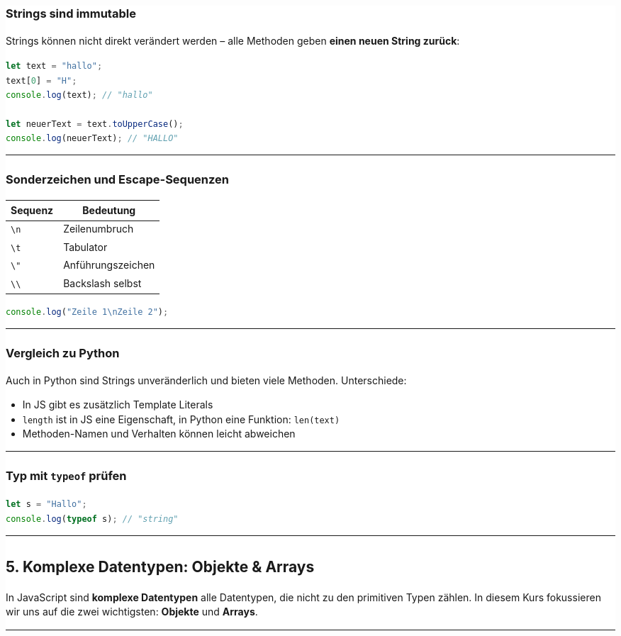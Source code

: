 
### Strings sind immutable
Strings können nicht direkt verändert werden – alle Methoden geben **einen neuen String zurück**:
```js
let text = "hallo";
text[0] = "H";
console.log(text); // "hallo"

let neuerText = text.toUpperCase();
console.log(neuerText); // "HALLO"
```

---

### Sonderzeichen und Escape-Sequenzen

| Sequenz | Bedeutung |
|---------|-----------|
| `\n`    | Zeilenumbruch |
| `\t`    | Tabulator |
| `\"`    | Anführungszeichen |
| `\\`   | Backslash selbst |

```js
console.log("Zeile 1\nZeile 2");
```

---

### Vergleich zu Python
Auch in Python sind Strings unveränderlich und bieten viele Methoden. Unterschiede:
- In JS gibt es zusätzlich Template Literals
- `length` ist in JS eine Eigenschaft, in Python eine Funktion: `len(text)`
- Methoden-Namen und Verhalten können leicht abweichen

---

### Typ mit `typeof` prüfen
```js
let s = "Hallo";
console.log(typeof s); // "string"
```

---

## 5. Komplexe Datentypen: Objekte & Arrays

In JavaScript sind **komplexe Datentypen** alle Datentypen, die nicht zu den primitiven Typen zählen. In diesem Kurs fokussieren wir uns auf die zwei wichtigsten: **Objekte** und **Arrays**. 

---
